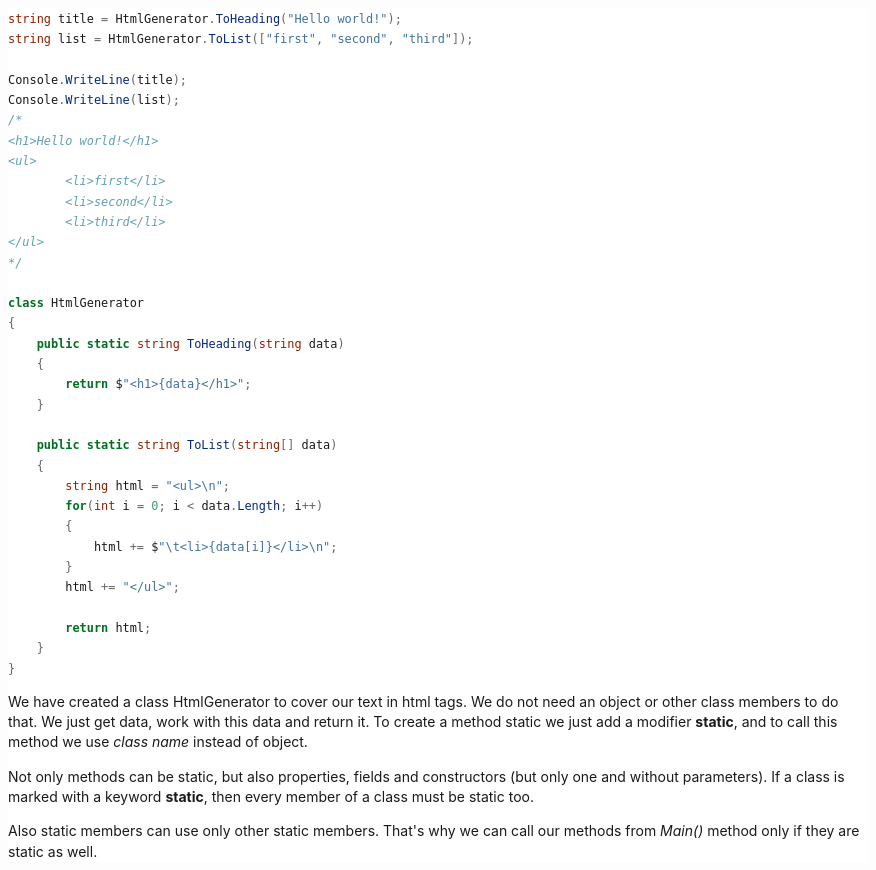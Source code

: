 ```C#
string title = HtmlGenerator.ToHeading("Hello world!");
string list = HtmlGenerator.ToList(["first", "second", "third"]);

Console.WriteLine(title);
Console.WriteLine(list);
/*
<h1>Hello world!</h1>
<ul>
        <li>first</li>
        <li>second</li>
        <li>third</li>
</ul>
*/

class HtmlGenerator
{
    public static string ToHeading(string data)
    {
        return $"<h1>{data}</h1>";
    }

    public static string ToList(string[] data)
    {
        string html = "<ul>\n";
        for(int i = 0; i < data.Length; i++)
        {
            html += $"\t<li>{data[i]}</li>\n";
        }
        html += "</ul>";

        return html;
    }
}
```

We have created a class HtmlGenerator to cover our text in html tags. We do not need an object or other class members to do that. We just get data, work with this data and return it. To create a method static we just add a modifier **static**, and to call this method we use _class name_ instead of object.

Not only methods can be static, but also properties, fields and constructors (but only one and without parameters). If a class is marked with a keyword **static**, then every member of a class must be static too. 

Also static members can use only other static members. That's why we can call our methods from _Main()_ method only if they are static as well. 